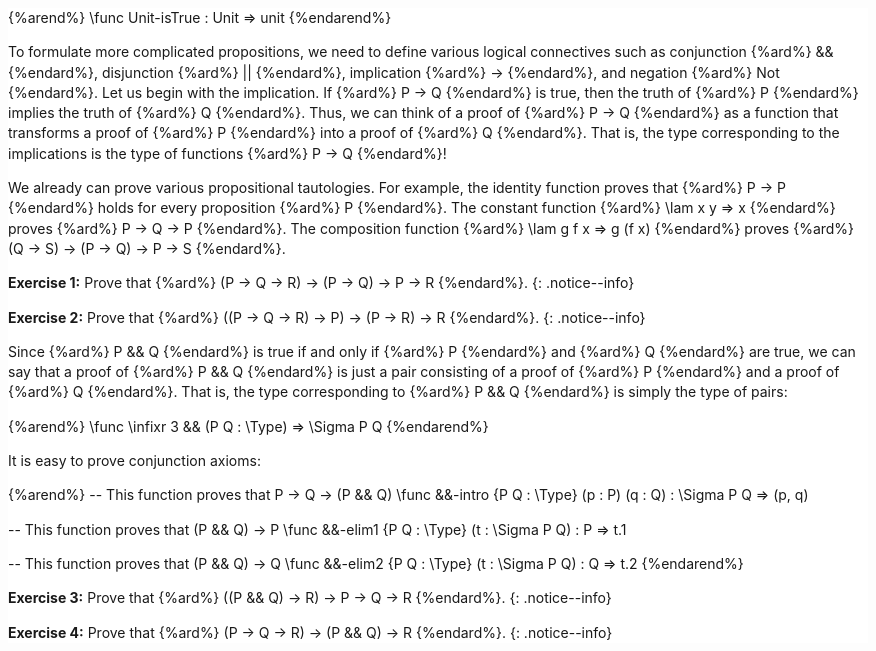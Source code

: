 {%arend%}
\func Unit-isTrue : Unit => unit
{%endarend%}

To formulate more complicated propositions, we need to define various logical connectives such as conjunction {%ard%} && {%endard%}, disjunction {%ard%} || {%endard%}, implication {%ard%} -> {%endard%}, and negation {%ard%} Not {%endard%}.
Let us begin with the implication.
If {%ard%} P -> Q {%endard%} is true, then the truth of {%ard%} P {%endard%} implies the truth of {%ard%} Q {%endard%}.
Thus, we can think of a proof of {%ard%} P -> Q {%endard%} as a function that transforms a proof of {%ard%} P {%endard%} into a proof of {%ard%} Q {%endard%}.
That is, the type corresponding to the implications is the type of functions {%ard%} P -> Q {%endard%}!

We already can prove various propositional tautologies.
For example, the identity function proves that {%ard%} P -> P {%endard%} holds for every proposition {%ard%} P {%endard%}.
The constant function {%ard%} \lam x y => x {%endard%} proves {%ard%} P -> Q -> P {%endard%}.
The composition function {%ard%} \lam g f x => g (f x) {%endard%} proves {%ard%} (Q -> S) -> (P -> Q) -> P -> S {%endard%}.

**Exercise 1:** Prove that {%ard%} (P -> Q -> R) -> (P -> Q) -> P -> R {%endard%}.
{: .notice--info}

**Exercise 2:** Prove that {%ard%} ((P -> Q -> R) -> P) -> (P -> R) -> R {%endard%}.
{: .notice--info}

Since {%ard%} P && Q {%endard%} is true if and only if {%ard%} P {%endard%} and {%ard%} Q {%endard%} are true,
we can say that a proof of {%ard%} P && Q {%endard%} is just a pair consisting of a proof of {%ard%} P {%endard%} and a proof of {%ard%} Q {%endard%}.
That is, the type corresponding to {%ard%} P && Q {%endard%} is simply the type of pairs:

{%arend%}
\func \infixr 3 && (P Q : \Type) => \Sigma P Q
{%endarend%}

It is easy to prove conjunction axioms:

{%arend%}
-- This function proves that P -> Q -> (P && Q)
\func &&-intro {P Q : \Type} (p : P) (q : Q) : \Sigma P Q => (p, q)

-- This function proves that (P && Q) -> P
\func &&-elim1 {P Q : \Type} (t : \Sigma P Q) : P => t.1

-- This function proves that (P && Q) -> Q
\func &&-elim2 {P Q : \Type} (t : \Sigma P Q) : Q => t.2
{%endarend%}

**Exercise 3:** Prove that {%ard%} ((P && Q) -> R) -> P -> Q -> R {%endard%}.
{: .notice--info}

**Exercise 4:** Prove that {%ard%} (P -> Q -> R) -> (P && Q) -> R {%endard%}.
{: .notice--info}
